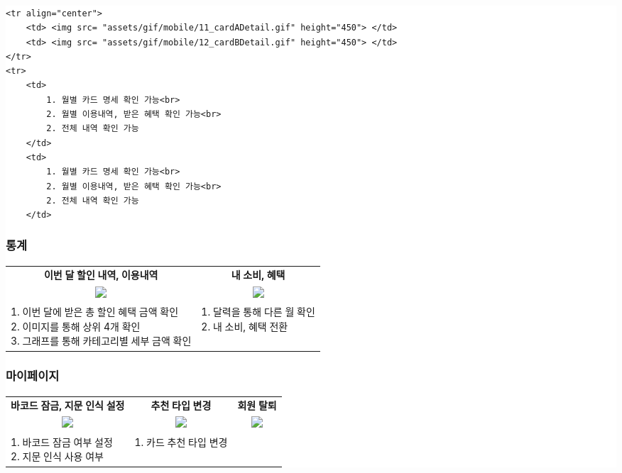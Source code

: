     <tr align="center">
        <td> <img src= "assets/gif/mobile/11_cardADetail.gif" height="450"> </td>
        <td> <img src= "assets/gif/mobile/12_cardBDetail.gif" height="450"> </td>
    </tr>
    <tr> 
        <td>
            1. 월별 카드 명세 확인 가능<br>
            2. 월별 이용내역, 받은 혜택 확인 가능<br>
            2. 전체 내역 확인 가능
        </td>
        <td>
            1. 월별 카드 명세 확인 가능<br>
            2. 월별 이용내역, 받은 혜택 확인 가능<br>
            2. 전체 내역 확인 가능
        </td>
</table>

### 통계
<table>    
    <tr align="center" > 
        <td><strong>이번 달 할인 내역, 이용내역</strong></td>
        <td><strong>내 소비, 혜택</strong></td>
    </tr>
    <tr align="center">
        <td> <img src= "assets/gif/mobile/13_statistics.gif" height="450"> </td>
        <td> <img src= "assets/gif/mobile/14_statisticsMonths.gif" height="450"> </td>
    </tr>
    <tr> 
        <td>
          1. 이번 달에 받은 총 할인 혜택 금액 확인<br>
          2. 이미지를 통해 상위 4개 확인<br>
          3. 그래프를 통해 카테고리별 세부 금액 확인
        </td>
        <td>
            1. 달력을 통해 다른 월 확인<br>
            2. 내 소비, 혜택 전환 
        </td>
</table>

### 마이페이지
<table>    
    <tr align="center" > 
        <td><strong>바코드 잠금, 지문 인식 설정</strong></td>
        <td><strong>추천 타입 변경</strong></td>
        <td><strong>회원 탈퇴</strong></td>
    </tr>
    <tr align="center">
        <td> <img src= "assets/gif/mobile/15_mypage.gif" height="450"> </td>
        <td> <img src= "assets/gif/mobile/16_mypagePrimary.gif" height="450"> </td>
        <td> <img src= "assets/gif/mobile/17_deleteUser.gif" height="450"> </td>
    </tr>
    <tr> 
        <td>
          1. 바코드 잠금 여부 설정<br>
          2. 지문 인식 사용 여부<br>
        </td>
        <td>
          1. 카드 추천 타입 변경<br>
        </td>